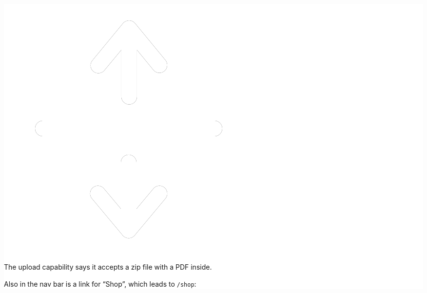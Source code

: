 [![expand](../img/expand.png)](javascript:void\(0\) "Click to expand for full
content")

The upload capability says it accepts a zip file with a PDF inside.

Also in the nav bar is a link for “Shop”, which leads to `/shop`:
